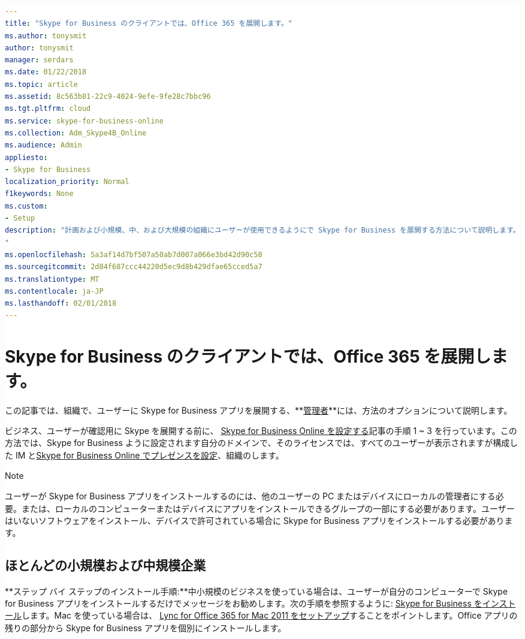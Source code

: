 ```yaml
---
title: "Skype for Business のクライアントでは、Office 365 を展開します。"
ms.author: tonysmit
author: tonysmit
manager: serdars
ms.date: 01/22/2018
ms.topic: article
ms.assetid: 8c563b81-22c9-4024-9efe-9fe28c7bbc96
ms.tgt.pltfrm: cloud
ms.service: skype-for-business-online
ms.collection: Adm_Skype4B_Online
ms.audience: Admin
appliesto:
- Skype for Business
localization_priority: Normal
f1keywords: None
ms.custom:
- Setup
description: "計画および小規模、中、および大規模の組織にユーザーが使用できるようにで Skype for Business を展開する方法について説明します。 "
ms.openlocfilehash: 5a3af14d7bf507a50ab7d007a066e3bd42d90c50
ms.sourcegitcommit: 2d84f687ccc44220d5ec9d8b429dfae65cced5a7
ms.translationtype: MT
ms.contentlocale: ja-JP
ms.lasthandoff: 02/01/2018
---
```

# <a name="deploy-the-skype-for-business-client-in-office-365"></a>Skype for Business のクライアントでは、Office 365 を展開します。

この記事では、組織で、ユーザーに Skype for Business アプリを展開する、**[管理者](https://support.office.com/en-us/article/eac4d046-1afd-4f1a-85fc-8219c79e1504?ui=en-US&rs=en-US&ad=US)**には、方法のオプションについて説明します。
  
ビジネス、ユーザーが確認用に Skype を展開する前に、 [Skype for Business Online を設定する](set-up-skype-for-business-online.md)記事の手順 1 ~ 3 を行っています。この方法では、Skype for Business ように設定されます自分のドメインで、そのライセンスでは、すべてのユーザーが表示されますが構成した IM と[Skype for Business Online でプレゼンスを設定](configure-presence-in-skype-for-business-online.md)、組織のします。
  
> [!NOTE]
> ユーザーが Skype for Business アプリをインストールするのには、他のユーザーの PC またはデバイスにローカルの管理者にする必要。または、ローカルのコンピューターまたはデバイスにアプリをインストールできるグループの一部にする必要があります。ユーザーはいないソフトウェアをインストール、デバイスで許可されている場合に Skype for Business アプリをインストールする必要があります。 
  
## <a name="for-most-small-and-medium-sized-businesses"></a>ほとんどの小規模および中規模企業

 **ステップ バイ ステップのインストール手順:**中小規模のビジネスを使っている場合は、ユーザーが自分のコンピューターで Skype for Business アプリをインストールするだけでメッセージをお勧めします。次の手順を参照するように: [Skype for Business をインストール](https://support.office.com/en-us/article/8a0d4da8-9d58-44f9-9759-5c8f340cb3fb?ui=en-US&rs=en-US&ad=US)します。Mac を使っている場合は、 [Lync for Office 365 for Mac 2011 をセットアップ](https://support.office.com/en-us/article/ae3ebd0e-a1a7-48cf-9350-36b144dc5f88?ui=en-US&rs=en-US&ad=US)することをポイントします。Office アプリの残りの部分から Skype for Business アプリを個別にインストールします。
  